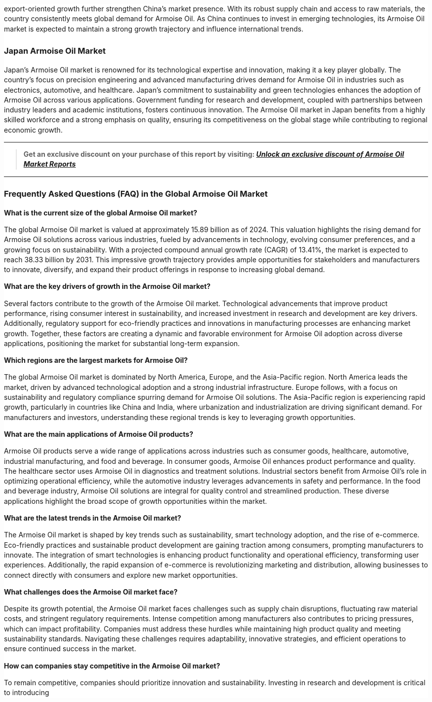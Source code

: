 export-oriented growth further strengthen China&rsquo;s market presence. With its robust supply chain and access to raw materials, the country consistently meets global demand for Armoise Oil. As China continues to invest in emerging technologies, its Armoise Oil market is expected to maintain a strong growth trajectory and influence international trends.</p><h3>Japan Armoise Oil Market</h3><p>Japan&rsquo;s Armoise Oil market is renowned for its technological expertise and innovation, making it a key player globally. The country&rsquo;s focus on precision engineering and advanced manufacturing drives demand for Armoise Oil in industries such as electronics, automotive, and healthcare. Japan&rsquo;s commitment to sustainability and green technologies enhances the adoption of Armoise Oil across various applications. Government funding for research and development, coupled with partnerships between industry leaders and academic institutions, fosters continuous innovation. The Armoise Oil market in Japan benefits from a highly skilled workforce and a strong emphasis on quality, ensuring its competitiveness on the global stage while contributing to regional economic growth.</p><hr /><blockquote><p><strong>Get an exclusive discount on your purchase of this report by visiting: <em><a href="://marketresearchpulse.com/ask-for-discount/106362?utm_source=Github&amp;utm_medium=0112">Unlock an exclusive discount of Armoise Oil Market Reports</a></em>&nbsp;</strong></p></blockquote><hr /><h3>Frequently Asked Questions (FAQ) in the Global Armoise Oil Market</h3><p><strong>What is the current size of the global Armoise Oil market?</strong></p><p>The global Armoise Oil market is valued at approximately 15.89 billion as of 2024. This valuation highlights the rising demand for Armoise Oil solutions across various industries, fueled by advancements in technology, evolving consumer preferences, and a growing focus on sustainability. With a projected compound annual growth rate (CAGR) of 13.41%, the market is expected to reach 38.33 billion by 2031. This impressive growth trajectory provides ample opportunities for stakeholders and manufacturers to innovate, diversify, and expand their product offerings in response to increasing global demand.</p><p><strong>What are the key drivers of growth in the Armoise Oil market?</strong></p><p>Several factors contribute to the growth of the Armoise Oil market. Technological advancements that improve product performance, rising consumer interest in sustainability, and increased investment in research and development are key drivers. Additionally, regulatory support for eco-friendly practices and innovations in manufacturing processes are enhancing market growth. Together, these factors are creating a dynamic and favorable environment for Armoise Oil adoption across diverse applications, positioning the market for substantial long-term expansion.</p><p><strong>Which regions are the largest markets for Armoise Oil?</strong></p><p>The global Armoise Oil market is dominated by North America, Europe, and the Asia-Pacific region. North America leads the market, driven by advanced technological adoption and a strong industrial infrastructure. Europe follows, with a focus on sustainability and regulatory compliance spurring demand for Armoise Oil solutions. The Asia-Pacific region is experiencing rapid growth, particularly in countries like China and India, where urbanization and industrialization are driving significant demand. For manufacturers and investors, understanding these regional trends is key to leveraging growth opportunities.</p><p><strong>What are the main applications of Armoise Oil products?</strong></p><p>Armoise Oil products serve a wide range of applications across industries such as consumer goods, healthcare, automotive, industrial manufacturing, and food and beverage. In consumer goods, Armoise Oil enhances product performance and quality. The healthcare sector uses Armoise Oil in diagnostics and treatment solutions. Industrial sectors benefit from Armoise Oil&rsquo;s role in optimizing operational efficiency, while the automotive industry leverages advancements in safety and performance. In the food and beverage industry, Armoise Oil solutions are integral for quality control and streamlined production. These diverse applications highlight the broad scope of growth opportunities within the market.</p><p><strong>What are the latest trends in the Armoise Oil market?</strong></p><p>The Armoise Oil market is shaped by key trends such as sustainability, smart technology adoption, and the rise of e-commerce. Eco-friendly practices and sustainable product development are gaining traction among consumers, prompting manufacturers to innovate. The integration of smart technologies is enhancing product functionality and operational efficiency, transforming user experiences. Additionally, the rapid expansion of e-commerce is revolutionizing marketing and distribution, allowing businesses to connect directly with consumers and explore new market opportunities.</p><p><strong>What challenges does the Armoise Oil market face?</strong></p><p>Despite its growth potential, the Armoise Oil market faces challenges such as supply chain disruptions, fluctuating raw material costs, and stringent regulatory requirements. Intense competition among manufacturers also contributes to pricing pressures, which can impact profitability. Companies must address these hurdles while maintaining high product quality and meeting sustainability standards. Navigating these challenges requires adaptability, innovative strategies, and efficient operations to ensure continued success in the market.</p><p><strong>How can companies stay competitive in the Armoise Oil market?</strong></p><p>To remain competitive, companies should prioritize innovation and sustainability. Investing in research and development is critical to introducing